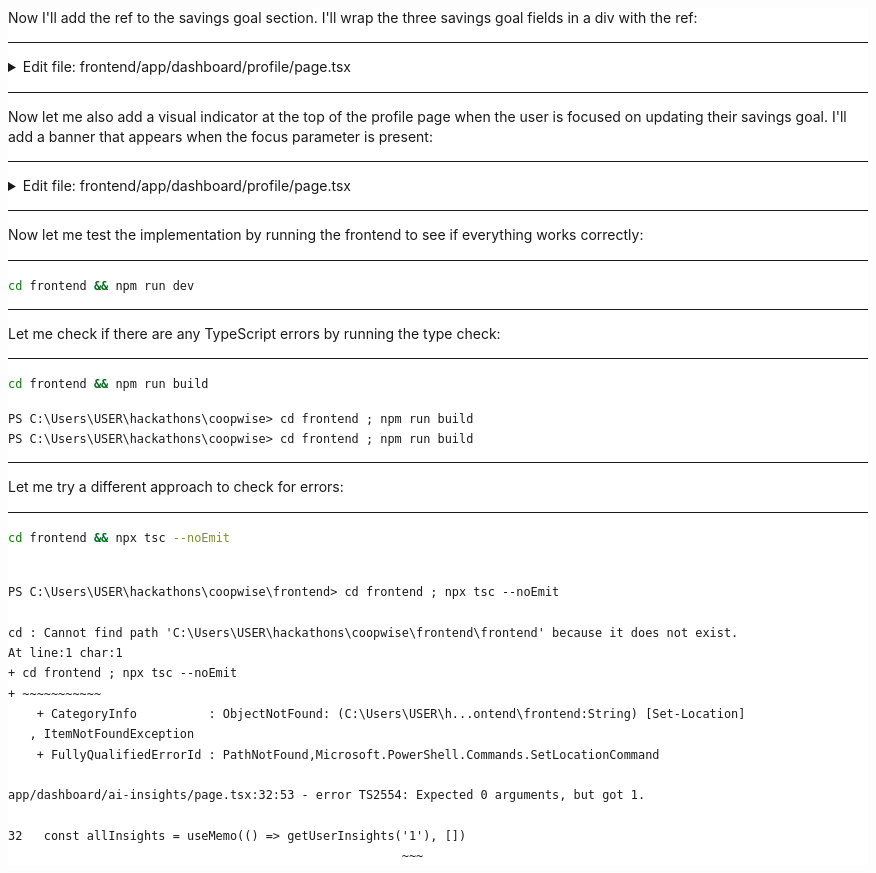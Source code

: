 Now I'll add the ref to the savings goal section. I'll wrap the three savings goal fields in a div with the ref:


---

<details><summary>Edit file: frontend/app/dashboard/profile/page.tsx</summary></details>

---

Now let me also add a visual indicator at the top of the profile page when the user is focused on updating their savings goal. I'll add a banner that appears when the focus parameter is present:


---

<details><summary>Edit file: frontend/app/dashboard/profile/page.tsx</summary></details>

---

Now let me test the implementation by running the frontend to see if everything works correctly:


---

```bash
cd frontend && npm run dev
```

---

Let me check if there are any TypeScript errors by running the type check:


---

```bash
cd frontend && npm run build
```

```
PS C:\Users\USER\hackathons\coopwise> cd frontend ; npm run build
PS C:\Users\USER\hackathons\coopwise> cd frontend ; npm run build
```

---

Let me try a different approach to check for errors:


---

```bash
cd frontend && npx tsc --noEmit
```

```

PS C:\Users\USER\hackathons\coopwise\frontend> cd frontend ; npx tsc --noEmit

cd : Cannot find path 'C:\Users\USER\hackathons\coopwise\frontend\frontend' because it does not exist.
At line:1 char:1
+ cd frontend ; npx tsc --noEmit
+ ~~~~~~~~~~~
    + CategoryInfo          : ObjectNotFound: (C:\Users\USER\h...ontend\frontend:String) [Set-Location] 
   , ItemNotFoundException
    + FullyQualifiedErrorId : PathNotFound,Microsoft.PowerShell.Commands.SetLocationCommand

app/dashboard/ai-insights/page.tsx:32:53 - error TS2554: Expected 0 arguments, but got 1.

32   const allInsights = useMemo(() => getUserInsights('1'), [])
                                                       ~~~

```